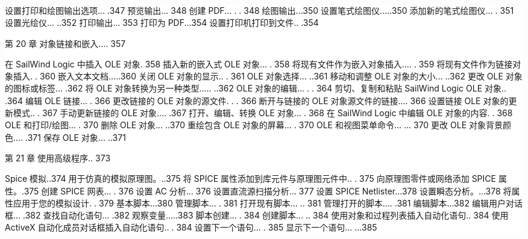 设置打印和绘图输出选项... .347
预览输出... 348
创建 PDF... . . 348
绘图输出...350
设置笔式绘图仪.....350
添加新的笔式绘图仪... . 351
设置光绘仪... ..352
打印输出... 353
打印为 PDF...354
设置打印机打印到文件.. .354

第 20 章 对象链接和嵌入.... 357

在 SailWind Logic 中插入 OLE 对象. 358
插入新的嵌入式 OLE 对象... . 358
将现有文件作为嵌入对象插入.... . 359
将现有文件作为链接对象插入. . 360
嵌入文本文档.....360
关闭 OLE 对象的显示.. . 361
OLE 对象选择... ..361
移动和调整 OLE 对象的大小... ..362
更改 OLE 对象的图标或标签... .362
将 OLE 对象转换为另一种类型..... ..362
OLE 对象的编辑... . . 364
剪切、复制和粘贴 SailWind Logic OLE 对象.. .364
编辑 OLE 链接... . 366
更改链接的 OLE 对象的源文件. . . 366
断开与链接的 OLE 对象源文件的链接.... 366
设置链接 OLE 对象的更新模式.. . 367
手动更新链接的 OLE 对象.... .367
打开、编辑、转换 OLE 对象... . 368
在 SailWind Logic 中编辑 OLE 对象的内容. . 368
OLE 和打印/绘图... . 370
删除 OLE 对象... ..370
重绘包含 OLE 对象的屏幕... . 370
OLE 和视图菜单命令... ... 370
更改 OLE 对象背景颜色.... .371
保存 OLE 对象... ..371

第 21 章 使用高级程序.. 373

Spice 模拟..374
用于仿真的模拟原理图。..375
将 SPICE 属性添加到库元件与原理图元件中.. . 375
向原理图零件或网络添加 SPICE 属性。.375
创建 SPICE 网表... . 376
设置 AC 分析... 376
设置直流源扫描分析... 377
设置 SPICE Netlister...378
设置瞬态分析。...378
将属性应用于您的模拟设计. . 379
基本脚本...380
管理脚本... . 381
打开现有脚本... .. 381
管理打开的脚本.... .381
编辑脚本...382
编辑用户对话框... .382
查找自动化语句... .382
观察变量.....383
脚本创建... . 384
创建脚本... .. 384
使用对象和过程列表插入自动化语句.. 384
使用 ActiveX 自动化成员对话框插入自动化语句.. . 384
设置下一个语句... . 385
显示下一个语句... ...385